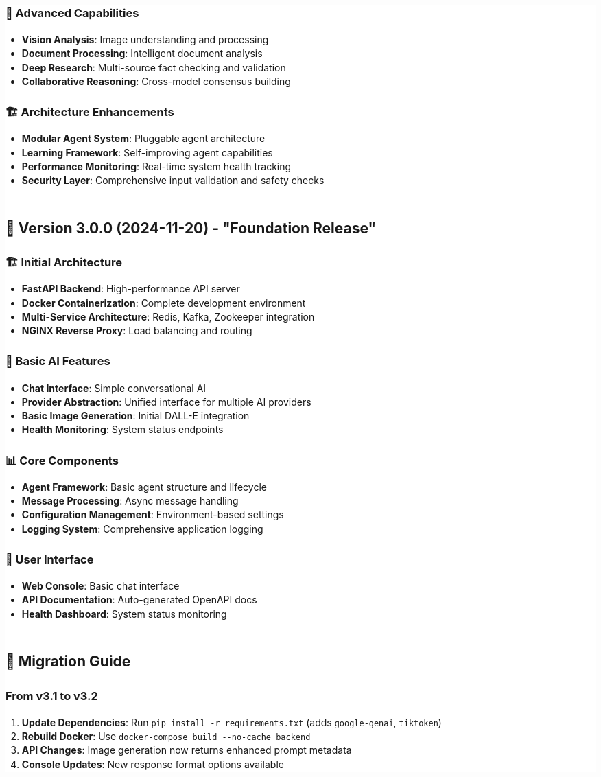 ### 🔬 Advanced Capabilities
- **Vision Analysis**: Image understanding and processing
- **Document Processing**: Intelligent document analysis
- **Deep Research**: Multi-source fact checking and validation
- **Collaborative Reasoning**: Cross-model consensus building

### 🏗️ Architecture Enhancements
- **Modular Agent System**: Pluggable agent architecture
- **Learning Framework**: Self-improving agent capabilities
- **Performance Monitoring**: Real-time system health tracking
- **Security Layer**: Comprehensive input validation and safety checks

---

## 🌟 Version 3.0.0 (2024-11-20) - "Foundation Release"

### 🏗️ Initial Architecture
- **FastAPI Backend**: High-performance API server
- **Docker Containerization**: Complete development environment
- **Multi-Service Architecture**: Redis, Kafka, Zookeeper integration
- **NGINX Reverse Proxy**: Load balancing and routing

### 🤖 Basic AI Features
- **Chat Interface**: Simple conversational AI
- **Provider Abstraction**: Unified interface for multiple AI providers
- **Basic Image Generation**: Initial DALL-E integration
- **Health Monitoring**: System status endpoints

### 📊 Core Components
- **Agent Framework**: Basic agent structure and lifecycle
- **Message Processing**: Async message handling
- **Configuration Management**: Environment-based settings
- **Logging System**: Comprehensive application logging

### 🎨 User Interface
- **Web Console**: Basic chat interface
- **API Documentation**: Auto-generated OpenAPI docs
- **Health Dashboard**: System status monitoring

---

## 🔄 Migration Guide

### From v3.1 to v3.2
1. **Update Dependencies**: Run `pip install -r requirements.txt` (adds `google-genai`, `tiktoken`)
2. **Rebuild Docker**: Use `docker-compose build --no-cache backend`
3. **API Changes**: Image generation now returns enhanced prompt metadata
4. **Console Updates**: New response format options available
